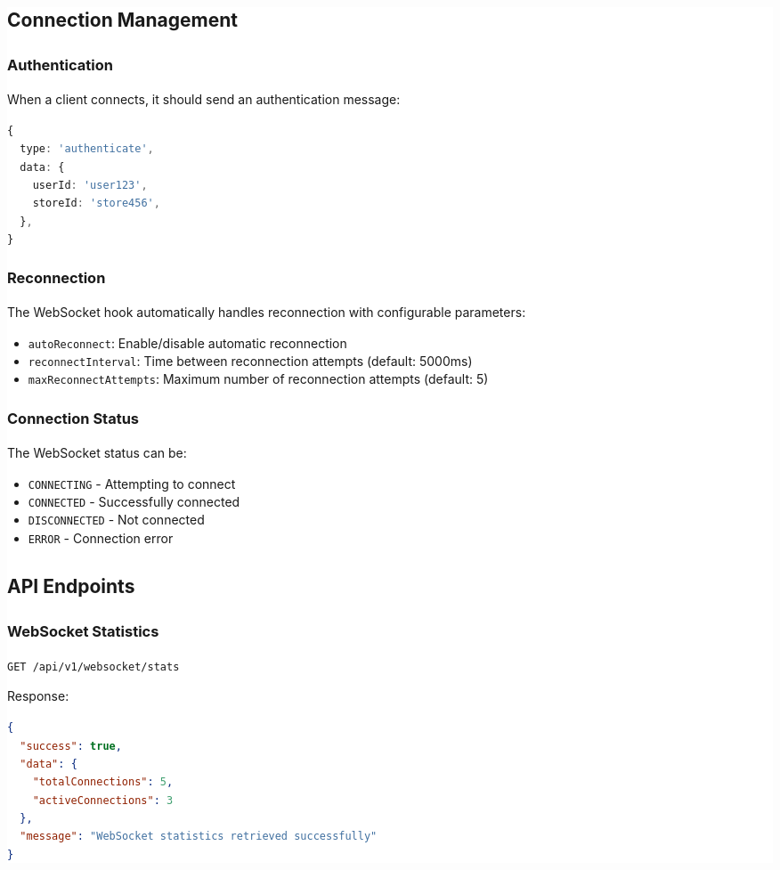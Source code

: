 ## Connection Management

### Authentication

When a client connects, it should send an authentication message:

```typescript
{
  type: 'authenticate',
  data: {
    userId: 'user123',
    storeId: 'store456',
  },
}
```

### Reconnection

The WebSocket hook automatically handles reconnection with configurable parameters:

- `autoReconnect`: Enable/disable automatic reconnection
- `reconnectInterval`: Time between reconnection attempts (default: 5000ms)
- `maxReconnectAttempts`: Maximum number of reconnection attempts (default: 5)

### Connection Status

The WebSocket status can be:

- `CONNECTING` - Attempting to connect
- `CONNECTED` - Successfully connected
- `DISCONNECTED` - Not connected
- `ERROR` - Connection error

## API Endpoints

### WebSocket Statistics

```
GET /api/v1/websocket/stats
```

Response:

```json
{
  "success": true,
  "data": {
    "totalConnections": 5,
    "activeConnections": 3
  },
  "message": "WebSocket statistics retrieved successfully"
}
```
